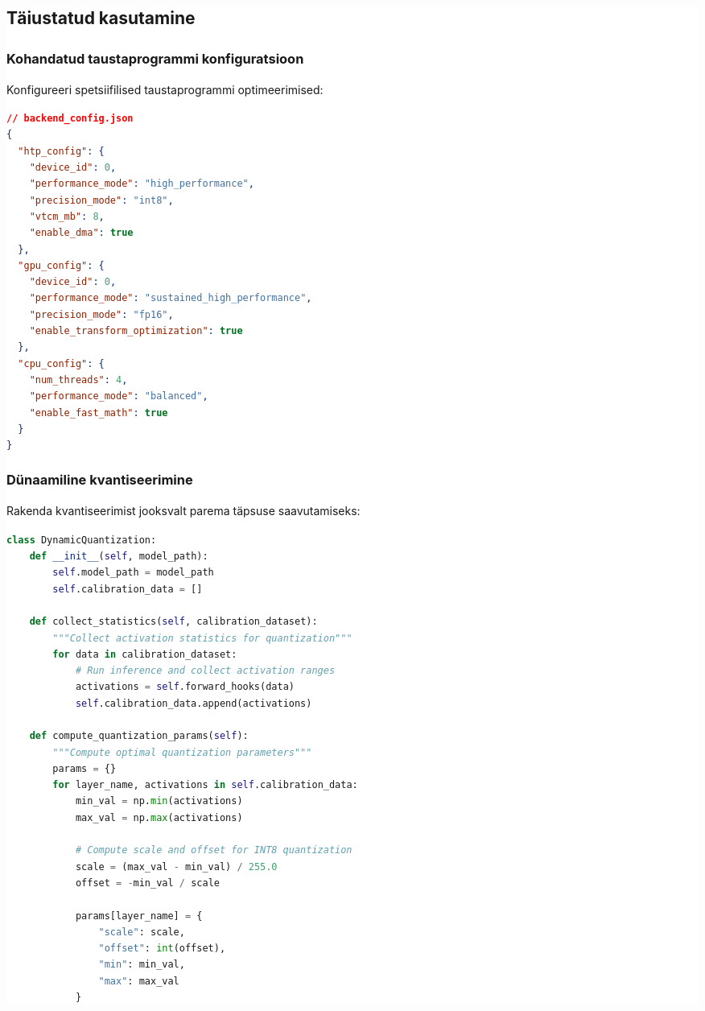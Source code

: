 ## Täiustatud kasutamine

### Kohandatud taustaprogrammi konfiguratsioon

Konfigureeri spetsiifilised taustaprogrammi optimeerimised:

```json
// backend_config.json
{
  "htp_config": {
    "device_id": 0,
    "performance_mode": "high_performance",
    "precision_mode": "int8",
    "vtcm_mb": 8,
    "enable_dma": true
  },
  "gpu_config": {
    "device_id": 0,
    "performance_mode": "sustained_high_performance",
    "precision_mode": "fp16",
    "enable_transform_optimization": true
  },
  "cpu_config": {
    "num_threads": 4,
    "performance_mode": "balanced",
    "enable_fast_math": true
  }
}
```

### Dünaamiline kvantiseerimine

Rakenda kvantiseerimist jooksvalt parema täpsuse saavutamiseks:

```python
class DynamicQuantization:
    def __init__(self, model_path):
        self.model_path = model_path
        self.calibration_data = []
    
    def collect_statistics(self, calibration_dataset):
        """Collect activation statistics for quantization"""
        for data in calibration_dataset:
            # Run inference and collect activation ranges
            activations = self.forward_hooks(data)
            self.calibration_data.append(activations)
    
    def compute_quantization_params(self):
        """Compute optimal quantization parameters"""
        params = {}
        for layer_name, activations in self.calibration_data:
            min_val = np.min(activations)
            max_val = np.max(activations)
            
            # Compute scale and offset for INT8 quantization
            scale = (max_val - min_val) / 255.0
            offset = -min_val / scale
            
            params[layer_name] = {
                "scale": scale,
                "offset": int(offset),
                "min": min_val,
                "max": max_val
            }
```